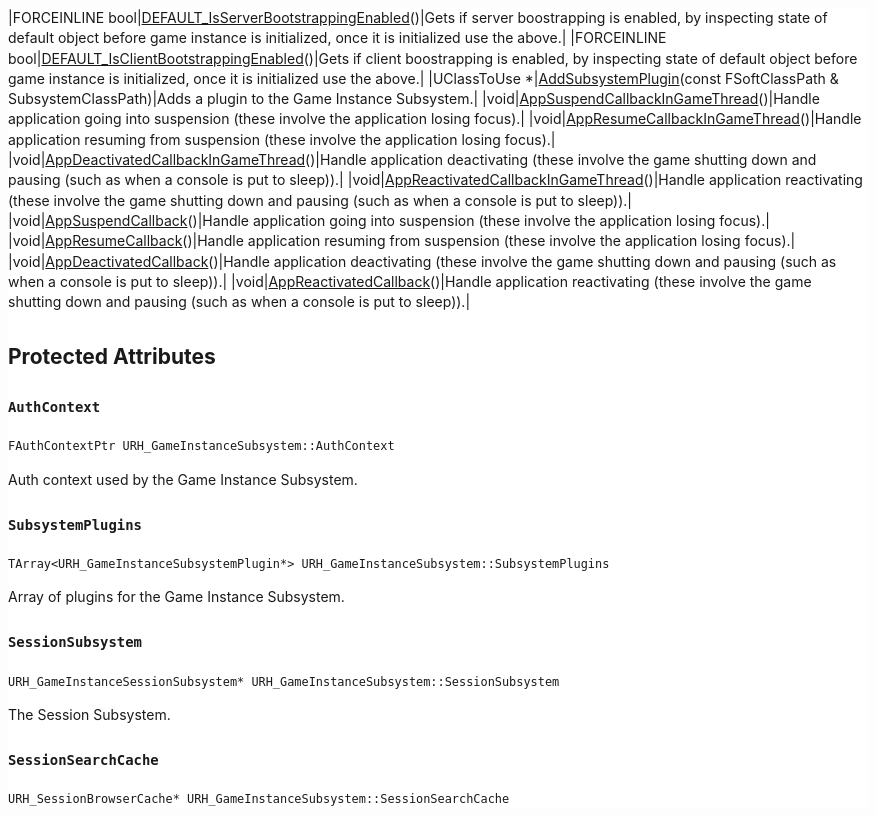|FORCEINLINE bool|[DEFAULT_IsServerBootstrappingEnabled](/unreal-plugins/all/classurh__gameinstancesubsystem/#classURH__GameInstanceSubsystem_1a624c4745a5c86971edd6424630ae541e)()|Gets if server boostrapping is enabled, by inspecting state of default object before game instance is initialized, once it is initialized use the above.|
|FORCEINLINE bool|[DEFAULT_IsClientBootstrappingEnabled](/unreal-plugins/all/classurh__gameinstancesubsystem/#classURH__GameInstanceSubsystem_1a456c0193ec0f49c9a9abb99f8c3993db)()|Gets if client boostrapping is enabled, by inspecting state of default object before game instance is initialized, once it is initialized use the above.|
|UClassToUse *|[AddSubsystemPlugin](/unreal-plugins/all/classurh__gameinstancesubsystem/#classURH__GameInstanceSubsystem_1a3b7e4d48f4487b7a53562eba2cd14e21)(const FSoftClassPath & SubsystemClassPath)|Adds a plugin to the Game Instance Subsystem.|
|void|[AppSuspendCallbackInGameThread](/unreal-plugins/all/classurh__gameinstancesubsystem/#classURH__GameInstanceSubsystem_1a7ed49aacbd0e42e5bc4010dbd0ff2888)()|Handle application going into suspension (these involve the application losing focus).|
|void|[AppResumeCallbackInGameThread](/unreal-plugins/all/classurh__gameinstancesubsystem/#classURH__GameInstanceSubsystem_1afa9adfbf1b12fd3d37e91ea99d4f81fe)()|Handle application resuming from suspension (these involve the application losing focus).|
|void|[AppDeactivatedCallbackInGameThread](/unreal-plugins/all/classurh__gameinstancesubsystem/#classURH__GameInstanceSubsystem_1ad3d5d9832895928a55823981b222a746)()|Handle application deactivating (these involve the game shutting down and pausing (such as when a console is put to sleep)).|
|void|[AppReactivatedCallbackInGameThread](/unreal-plugins/all/classurh__gameinstancesubsystem/#classURH__GameInstanceSubsystem_1ae3d080074efa0bfdb7633ad71da2c3d7)()|Handle application reactivating (these involve the game shutting down and pausing (such as when a console is put to sleep)).|
|void|[AppSuspendCallback](/unreal-plugins/all/classurh__gameinstancesubsystem/#classURH__GameInstanceSubsystem_1a256148774ee4903896c6361329cbb4da)()|Handle application going into suspension (these involve the application losing focus).|
|void|[AppResumeCallback](/unreal-plugins/all/classurh__gameinstancesubsystem/#classURH__GameInstanceSubsystem_1a61d27390ca63da312083769375e0aa52)()|Handle application resuming from suspension (these involve the application losing focus).|
|void|[AppDeactivatedCallback](/unreal-plugins/all/classurh__gameinstancesubsystem/#classURH__GameInstanceSubsystem_1a22a45322d05a0d9f4ae24818a8aa62e2)()|Handle application deactivating (these involve the game shutting down and pausing (such as when a console is put to sleep)).|
|void|[AppReactivatedCallback](/unreal-plugins/all/classurh__gameinstancesubsystem/#classURH__GameInstanceSubsystem_1abc7d45c261029dc9fc7235fdc7739df1)()|Handle application reactivating (these involve the game shutting down and pausing (such as when a console is put to sleep)).|
## Protected Attributes



### `AuthContext` <a id="classURH__GameInstanceSubsystem_1a8836a0620d1de84cc1383f20b38ab775"></a>

`FAuthContextPtr URH_GameInstanceSubsystem::AuthContext`

Auth context used by the Game Instance Subsystem.




### `SubsystemPlugins` <a id="classURH__GameInstanceSubsystem_1a6204638edcade74afc54e77e367b6078"></a>

`TArray<URH_GameInstanceSubsystemPlugin*> URH_GameInstanceSubsystem::SubsystemPlugins`

Array of plugins for the Game Instance Subsystem.




### `SessionSubsystem` <a id="classURH__GameInstanceSubsystem_1a136c6176cf760f3fc26194ea1a5a8ba2"></a>

`URH_GameInstanceSessionSubsystem* URH_GameInstanceSubsystem::SessionSubsystem`

The Session Subsystem.




### `SessionSearchCache` <a id="classURH__GameInstanceSubsystem_1a2fa61113c03eff1731c6b0133826d745"></a>

`URH_SessionBrowserCache* URH_GameInstanceSubsystem::SessionSearchCache`
